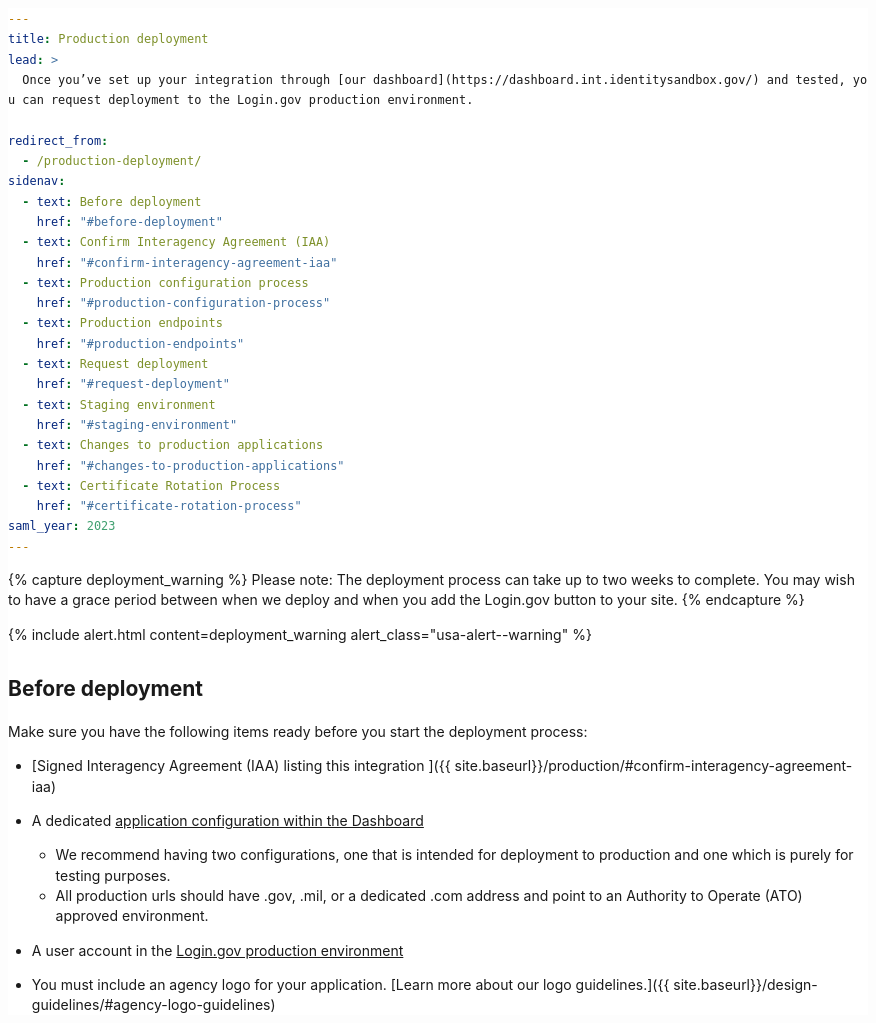 ```yaml
---
title: Production deployment
lead: >
  Once you’ve set up your integration through [our dashboard](https://dashboard.int.identitysandbox.gov/) and tested, you can request deployment to the Login.gov production environment.

redirect_from:
  - /production-deployment/
sidenav:
  - text: Before deployment
    href: "#before-deployment"
  - text: Confirm Interagency Agreement (IAA)
    href: "#confirm-interagency-agreement-iaa"
  - text: Production configuration process
    href: "#production-configuration-process"
  - text: Production endpoints
    href: "#production-endpoints"
  - text: Request deployment
    href: "#request-deployment"
  - text: Staging environment
    href: "#staging-environment"
  - text: Changes to production applications
    href: "#changes-to-production-applications"
  - text: Certificate Rotation Process
    href: "#certificate-rotation-process"
saml_year: 2023
---
```

{% capture deployment_warning %}
Please note: The deployment process can take up to two weeks to complete. You may wish to have a grace period between when we deploy and when you add the Login.gov button to your site.
{% endcapture %}

{% include alert.html content=deployment_warning alert_class="usa-alert--warning" %}

## Before deployment

Make sure you have the following items ready before you start the deployment process:

-   [Signed Interagency Agreement (IAA) listing this integration ]({{ site.baseurl}}/production/#confirm-interagency-agreement-iaa)

-   A dedicated [application configuration within the Dashboard](https://dashboard.int.identitysandbox.gov/)
    * We recommend having two configurations, one that is intended for deployment to production and one which is purely for testing purposes.
    * All production urls should have .gov, .mil, or a dedicated .com address and point to an Authority to Operate (ATO) approved environment.

-   A user account in the [Login.gov production environment](https://secure.login.gov)

-   You must include an agency logo for your application. [Learn more about our logo guidelines.]({{ site.baseurl}}/design-guidelines/#agency-logo-guidelines)
